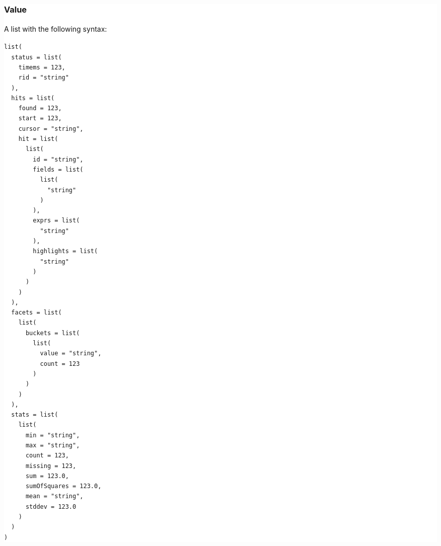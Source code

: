 </tbody>
</table>

### Value

A list with the following syntax:

    list(
      status = list(
        timems = 123,
        rid = "string"
      ),
      hits = list(
        found = 123,
        start = 123,
        cursor = "string",
        hit = list(
          list(
            id = "string",
            fields = list(
              list(
                "string"
              )
            ),
            exprs = list(
              "string"
            ),
            highlights = list(
              "string"
            )
          )
        )
      ),
      facets = list(
        list(
          buckets = list(
            list(
              value = "string",
              count = 123
            )
          )
        )
      ),
      stats = list(
        list(
          min = "string",
          max = "string",
          count = 123,
          missing = 123,
          sum = 123.0,
          sumOfSquares = 123.0,
          mean = "string",
          stddev = 123.0
        )
      )
    )
